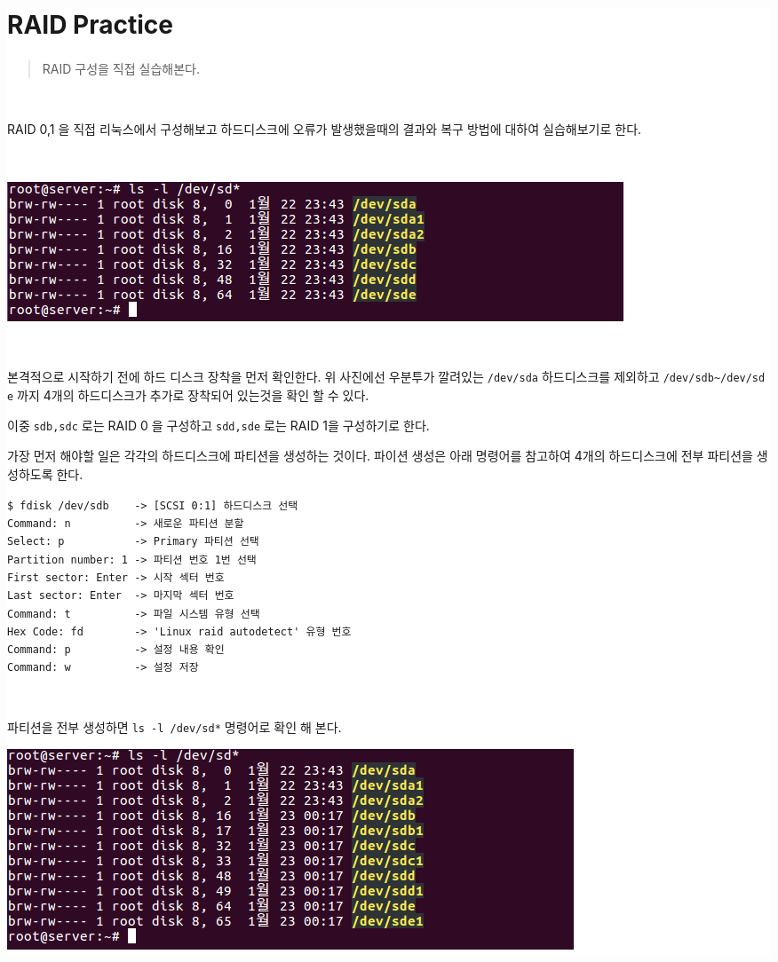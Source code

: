 # RAID Practice

> RAID 구성을 직접 실습해본다.

<br>

RAID 0,1 을 직접 리눅스에서 구성해보고 하드디스크에 오류가 발생했을때의 결과와 복구 방법에 대하여 실습해보기로 한다.

<br>

![RAID_Practice1](../img/Linux/RAID_Practice1.PNG)

<br>

본격적으로 시작하기 전에 하드 디스크 장착을 먼저 확인한다. 위 사진에선 우분투가 깔려있는 `/dev/sda` 하드디스크를 제외하고 `/dev/sdb~/dev/sde` 까지 4개의 하드디스크가 추가로 장착되어 있는것을 확인 할 수 있다.

이중 `sdb,sdc` 로는 RAID 0 을 구성하고 `sdd,sde` 로는 RAID 1을 구성하기로 한다.

가장 먼저 해야할 일은 각각의 하드디스크에 파티션을 생성하는 것이다. 파이션 생성은 아래 명령어를 참고하여 4개의 하드디스크에 전부 파티션을 생성하도록 한다.

```shell
$ fdisk /dev/sdb	-> [SCSI 0:1] 하드디스크 선택
Command: n			-> 새로운 파티션 분할
Select: p			-> Primary 파티션 선택
Partition number: 1	-> 파티션 번호 1번 선택				
First sector: Enter	-> 시작 섹터 번호
Last sector: Enter	-> 마지막 섹터 번호
Command: t			-> 파일 시스템 유형 선택
Hex Code: fd		-> 'Linux raid autodetect' 유형 번호
Command: p			-> 설정 내용 확인
Command: w			-> 설정 저장
```

<br>

파티션을 전부 생성하면 `ls -l /dev/sd*` 명령어로 확인 해 본다.

![RAID_Practice2](../img/Linux/RAID_Practice2.PNG)
